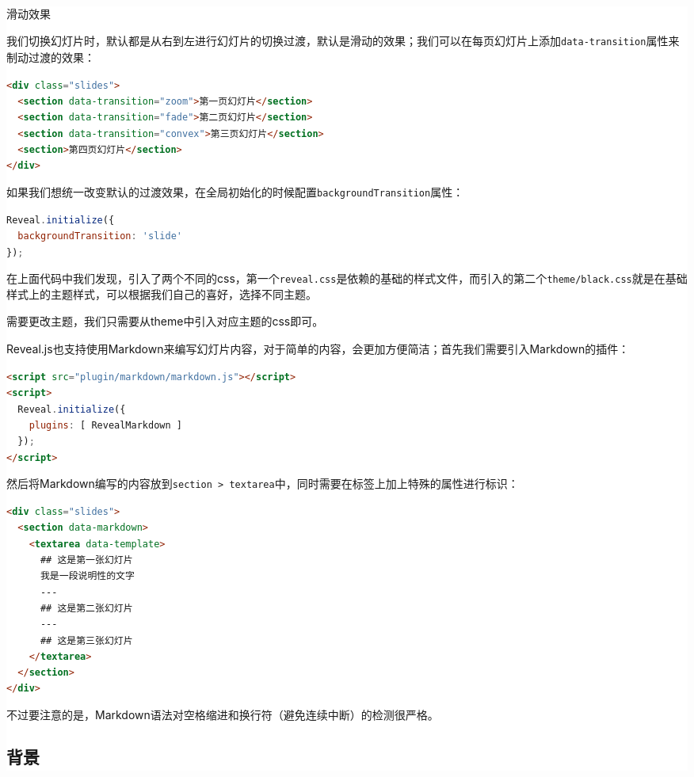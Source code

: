  滑动效果

我们切换幻灯片时，默认都是从右到左进行幻灯片的切换过渡，默认是滑动的效果；我们可以在每页幻灯片上添加`data-transition`属性来制动过渡的效果：

```html
<div class="slides">
  <section data-transition="zoom">第一页幻灯片</section>
  <section data-transition="fade">第二页幻灯片</section>
  <section data-transition="convex">第三页幻灯片</section>
  <section>第四页幻灯片</section>
</div>
```

 如果我们想统一改变默认的过渡效果，在全局初始化的时候配置`backgroundTransition`属性：

```js
Reveal.initialize({
  backgroundTransition: 'slide'
});
```

在上面代码中我们发现，引入了两个不同的css，第一个`reveal.css`是依赖的基础的样式文件，而引入的第二个`theme/black.css`就是在基础样式上的主题样式，可以根据我们自己的喜好，选择不同主题。

需要更改主题，我们只需要从theme中引入对应主题的css即可。

Reveal.js也支持使用Markdown来编写幻灯片内容，对于简单的内容，会更加方便简洁；首先我们需要引入Markdown的插件：

```html
<script src="plugin/markdown/markdown.js"></script>
<script>
  Reveal.initialize({
    plugins: [ RevealMarkdown ]
  });
</script>
```

然后将Markdown编写的内容放到`section > textarea`中，同时需要在标签上加上特殊的属性进行标识：

```html
<div class="slides">
  <section data-markdown>
    <textarea data-template>
      ## 这是第一张幻灯片
      我是一段说明性的文字
      ---
      ## 这是第二张幻灯片
      ---
      ## 这是第三张幻灯片
    </textarea>
  </section>
</div>
```

不过要注意的是，Markdown语法对空格缩进和换行符（避免连续中断）的检测很严格。

## 背景
